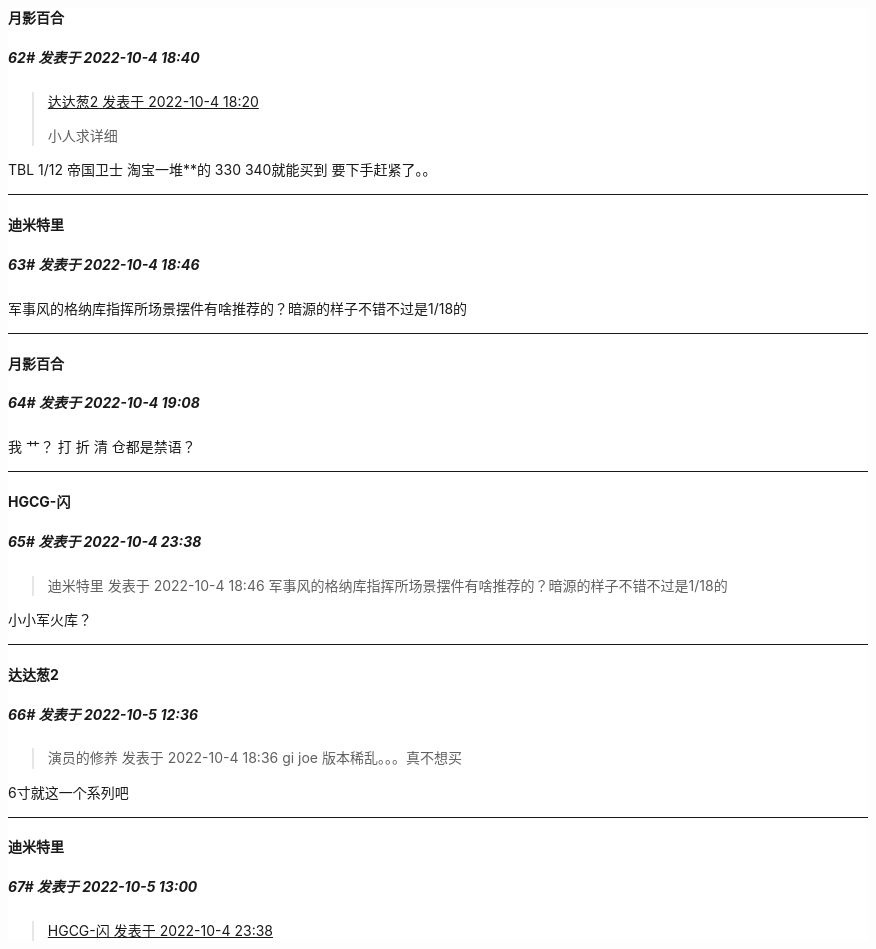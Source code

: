 ####  月影百合  
##### 62#       发表于 2022-10-4 18:40

<blockquote><a href="httphttps://bbs.saraba1st.com/2b/forum.php?mod=redirect&amp;goto=findpost&amp;pid=57758014&amp;ptid=2095980" target="_blank">达达葱2 发表于 2022-10-4 18:20</a>

小人求详细</blockquote>
TBL 1/12 帝国卫士 淘宝一堆**的 330 340就能买到 要下手赶紧了。。



*****

####  迪米特里  
##### 63#       发表于 2022-10-4 18:46

军事风的格纳库指挥所场景摆件有啥推荐的？暗源的样子不错不过是1/18的



*****

####  月影百合  
##### 64#       发表于 2022-10-4 19:08

我 艹？ 打 折 清 仓都是禁语？



*****

####  HGCG-闪  
##### 65#       发表于 2022-10-4 23:38

<blockquote>迪米特里 发表于 2022-10-4 18:46
军事风的格纳库指挥所场景摆件有啥推荐的？暗源的样子不错不过是1/18的</blockquote>
小小军火库？



*****

####  达达葱2  
##### 66#       发表于 2022-10-5 12:36

<blockquote>演员的修养 发表于 2022-10-4 18:36
gi joe 版本稀乱。。。真不想买</blockquote>
6寸就这一个系列吧



*****

####  迪米特里  
##### 67#       发表于 2022-10-5 13:00

<blockquote><a href="httphttps://bbs.saraba1st.com/2b/forum.php?mod=redirect&amp;goto=findpost&amp;pid=57762504&amp;ptid=2095980" target="_blank">HGCG-闪 发表于 2022-10-4 23:38</a>
